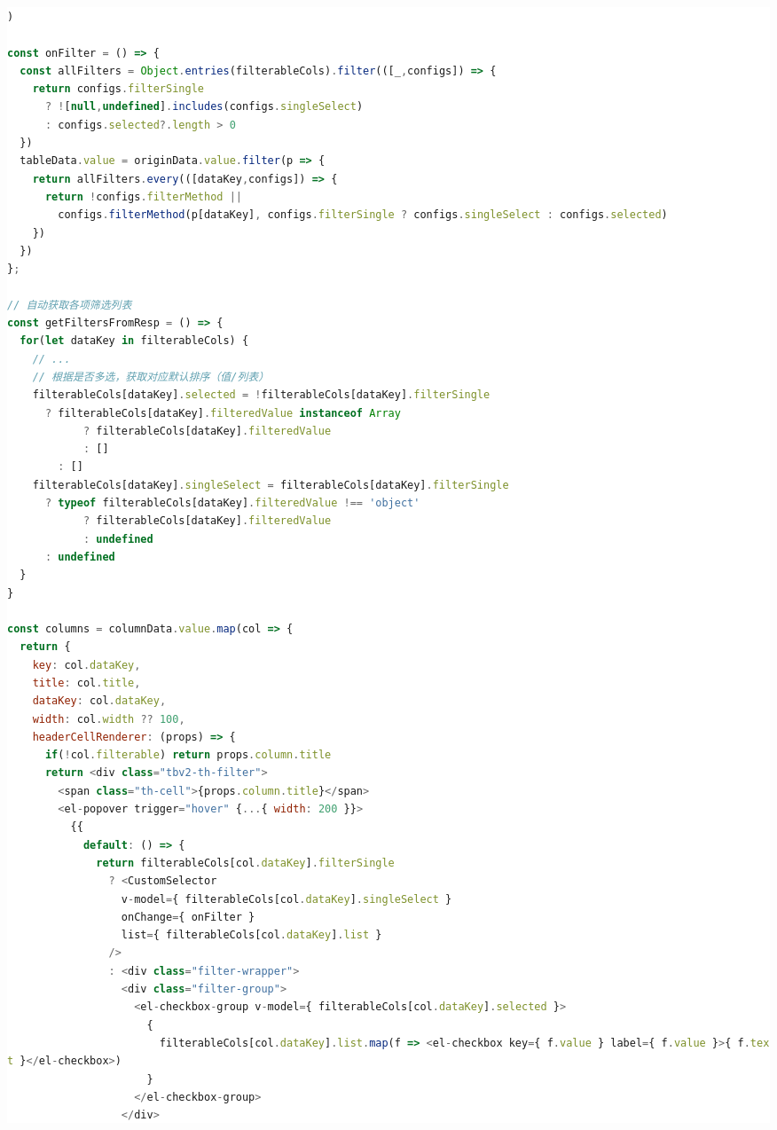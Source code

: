 ```javascript
)

const onFilter = () => {
  const allFilters = Object.entries(filterableCols).filter(([_,configs]) => {
    return configs.filterSingle
      ? ![null,undefined].includes(configs.singleSelect)
      : configs.selected?.length > 0
  })
  tableData.value = originData.value.filter(p => {
    return allFilters.every(([dataKey,configs]) => {
      return !configs.filterMethod ||
        configs.filterMethod(p[dataKey], configs.filterSingle ? configs.singleSelect : configs.selected)
    })
  })
};

// 自动获取各项筛选列表
const getFiltersFromResp = () => {
  for(let dataKey in filterableCols) {
    // ...
    // 根据是否多选，获取对应默认排序（值/列表）
    filterableCols[dataKey].selected = !filterableCols[dataKey].filterSingle
      ? filterableCols[dataKey].filteredValue instanceof Array
    		? filterableCols[dataKey].filteredValue
    		: []
    	: []
    filterableCols[dataKey].singleSelect = filterableCols[dataKey].filterSingle
      ? typeof filterableCols[dataKey].filteredValue !== 'object'
    		? filterableCols[dataKey].filteredValue
    		: undefined
      : undefined
  }
}

const columns = columnData.value.map(col => {
  return {
    key: col.dataKey,
    title: col.title,
    dataKey: col.dataKey,
    width: col.width ?? 100,
    headerCellRenderer: (props) => {
      if(!col.filterable) return props.column.title
      return <div class="tbv2-th-filter">
        <span class="th-cell">{props.column.title}</span>
        <el-popover trigger="hover" {...{ width: 200 }}>
          {{
            default: () => {
              return filterableCols[col.dataKey].filterSingle
                ? <CustomSelector
                  v-model={ filterableCols[col.dataKey].singleSelect }
                  onChange={ onFilter }
                  list={ filterableCols[col.dataKey].list }
                />
                : <div class="filter-wrapper">
                  <div class="filter-group">
                    <el-checkbox-group v-model={ filterableCols[col.dataKey].selected }>
                      {
                        filterableCols[col.dataKey].list.map(f => <el-checkbox key={ f.value } label={ f.value }>{ f.text }</el-checkbox>)
                      }
                    </el-checkbox-group>
                  </div>
```